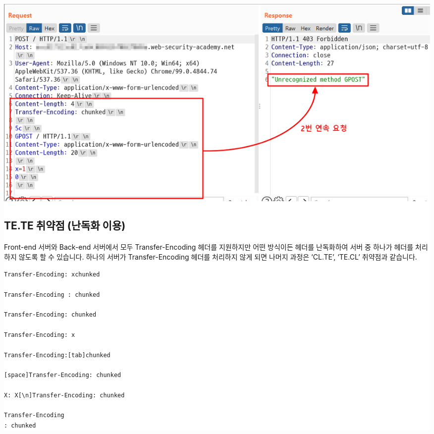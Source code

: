 ![TE-CL Request](2.png)


## TE.TE 취약점 (난독화 이용)

Front-end 서버와 Back-end 서버에서 모두 Transfer-Encoding 헤더를 지원하지만 어떤 방식이든 헤더를 난독화하여 서버 중 하나가 헤더를 처리하지 않도록 할 수 있습니다. 하나의 서버가 Transfer-Encoding 헤더를 처리하지 않게 되면 나머지 과정은 ‘CL.TE’, ‘TE.CL’ 취약점과 같습니다.

```
Transfer-Encoding: xchunked

Transfer-Encoding : chunked

Transfer-Encoding: chunked

Transfer-Encoding: x

Transfer-Encoding:[tab]chunked

[space]Transfer-Encoding: chunked

X: X[\n]Transfer-Encoding: chunked

Transfer-Encoding
: chunked
```